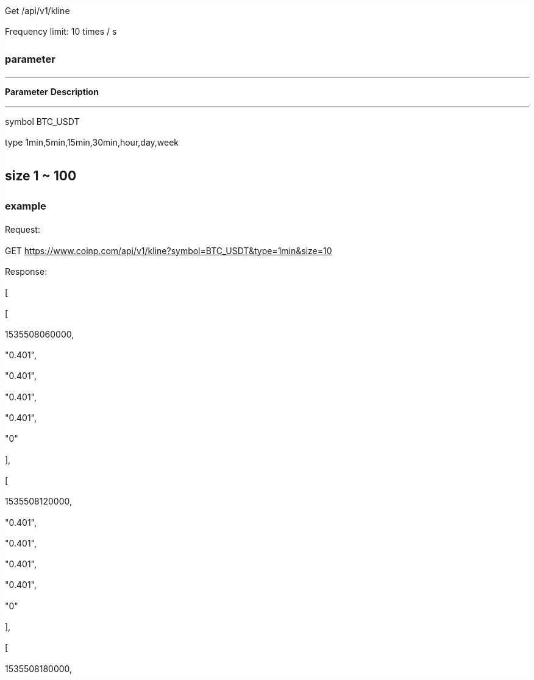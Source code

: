 Get /api/v1/kline

Frequency limit: 10 times / s

### parameter

  -----------------------------------------------------------------------
  **Parameter**      **Description**
  ------------------ ----------------------------------------------------
  symbol             BTC_USDT

  type               1min,5min,15min,30min,hour,day,week

  size               1 ~ 100
  -----------------------------------------------------------------------

### example

Request:

GET https://www.coinp.com/api/v1/kline?symbol=BTC_USDT&type=1min&size=10

Response:

[

[

​1535508060000,

​"0.401",

​"0.401",

​"0.401",

​"0.401",

​"0"

],

[

​1535508120000,

​"0.401",

​"0.401",

​"0.401",

​"0.401",

​"0"

],

[

​1535508180000,
